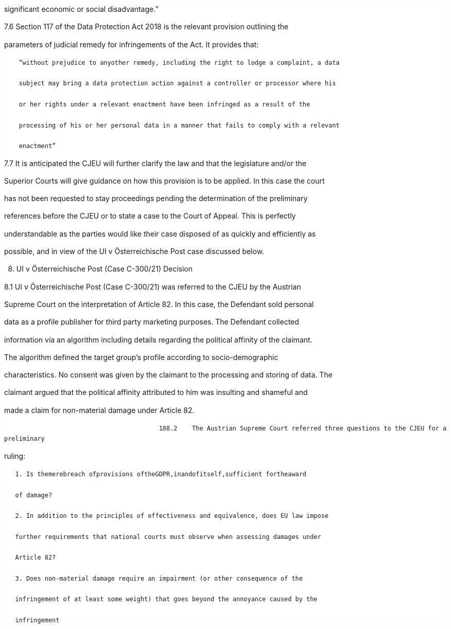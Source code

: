 significant economic or social disadvantage.”

7.6     Section 117 of the Data Protection Act 2018 is the relevant provision outlining the

parameters of judicial remedy for infringements of the Act. It provides that:

        “without prejudice to anyother remedy, including the right to lodge a complaint, a data

        subject may bring a data protection action against a controller or processor where his

        or her rights under a relevant enactment have been infringed as a result of the

        processing of his or her personal data in a manner that fails to comply with a relevant

        enactment”

7.7     It is anticipated the CJEU will further clarify the law and that the legislature and/or the

Superior Courts will give guidance on how this provision is to be applied. In this case the court

has not been requested to stay proceedings pending the determination of the preliminary

references before the CJEU or to state a case to the Court of Appeal. This is perfectly

understandable as the parties would like their case disposed of as quickly and efficiently as

possible, and in view of the UI v Österreichische Post case discussed below.

8. UI v Österreichische Post (Case C-300/21) Decision

8.1     UI v Österreichische Post (Case C-300/21) was referred to the CJEU by the Austrian

Supreme Court on the interpretation of Article 82. In this case, the Defendant sold personal

data as a profile publisher for third party marketing purposes. The Defendant collected

information via an algorithm including details regarding the political affinity of the claimant.

The algorithm defined the target group’s profile according to socio-demographic

characteristics. No consent was given by the claimant to the processing and storing of data. The

claimant argued that the political affinity attributed to him was insulting and shameful and

made a claim for non-material damage under Article 82.

                                              188.2    The Austrian Supreme Court referred three questions to the CJEU for a preliminary

ruling:

       1. Is themerebreach ofprovisions oftheGDPR,inandofitself,sufficient fortheaward

       of damage?

       2. In addition to the principles of effectiveness and equivalence, does EU law impose

       further requirements that national courts must observe when assessing damages under

       Article 82?

       3. Does non-material damage require an impairment (or other consequence of the

       infringement of at least some weight) that goes beyond the annoyance caused by the

       infringement

